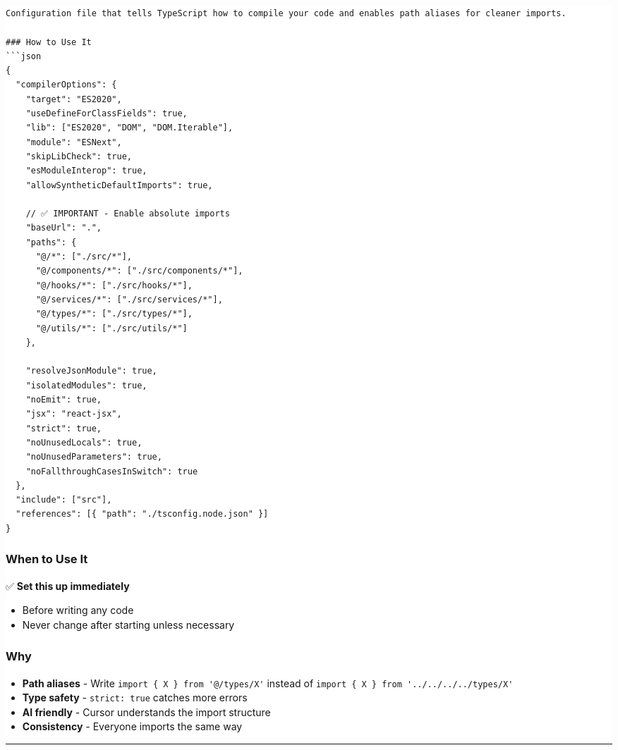 ```
Configuration file that tells TypeScript how to compile your code and enables path aliases for cleaner imports.

### How to Use It
```json
{
  "compilerOptions": {
    "target": "ES2020",
    "useDefineForClassFields": true,
    "lib": ["ES2020", "DOM", "DOM.Iterable"],
    "module": "ESNext",
    "skipLibCheck": true,
    "esModuleInterop": true,
    "allowSyntheticDefaultImports": true,
    
    // ✅ IMPORTANT - Enable absolute imports
    "baseUrl": ".",
    "paths": {
      "@/*": ["./src/*"],
      "@/components/*": ["./src/components/*"],
      "@/hooks/*": ["./src/hooks/*"],
      "@/services/*": ["./src/services/*"],
      "@/types/*": ["./src/types/*"],
      "@/utils/*": ["./src/utils/*"]
    },
    
    "resolveJsonModule": true,
    "isolatedModules": true,
    "noEmit": true,
    "jsx": "react-jsx",
    "strict": true,
    "noUnusedLocals": true,
    "noUnusedParameters": true,
    "noFallthroughCasesInSwitch": true
  },
  "include": ["src"],
  "references": [{ "path": "./tsconfig.node.json" }]
}
```

### When to Use It
✅ **Set this up immediately**
- Before writing any code
- Never change after starting unless necessary

### Why
- **Path aliases** - Write `import { X } from '@/types/X'` instead of `import { X } from '../../../../types/X'`
- **Type safety** - `strict: true` catches more errors
- **AI friendly** - Cursor understands the import structure
- **Consistency** - Everyone imports the same way

---